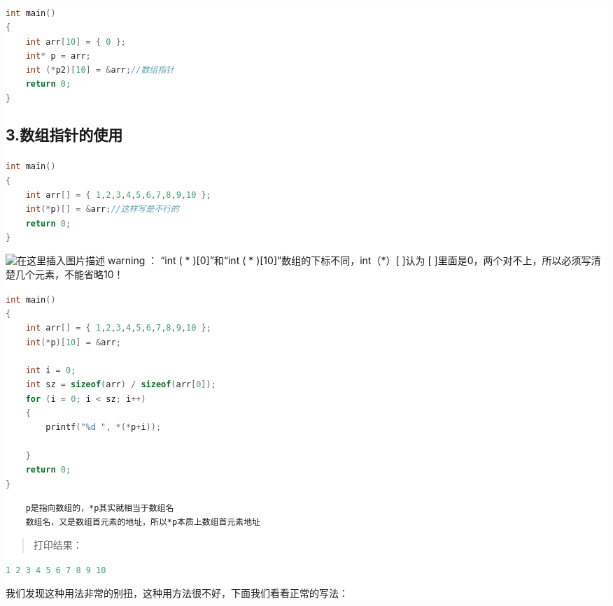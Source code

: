 
```c
int main()
{
	int arr[10] = { 0 };
	int* p = arr;
	int (*p2)[10] = &arr;//数组指针
	return 0;
}
```
## 3.数组指针的使用

```c
int main()
{
	int arr[] = { 1,2,3,4,5,6,7,8,9,10 };
	int(*p)[] = &arr;//这样写是不行的
	return 0;
}
```

![在这里插入图片描述](https://img-blog.csdnimg.cn/f2a529bd70024242adf7e3ef76c8f43a.png)
warning ： “int ( * )[0]”和“int ( * )[10]”数组的下标不同，int（*）[ ]认为 [ ]里面是0，两个对不上，所以必须写清楚几个元素，不能省略10！






```c
int main()
{
	int arr[] = { 1,2,3,4,5,6,7,8,9,10 };
	int(*p)[10] = &arr;

	int i = 0;
	int sz = sizeof(arr) / sizeof(arr[0]);
	for (i = 0; i < sz; i++)
	{
		printf("%d ", *(*p+i));

	}
	return 0;
}
```

		p是指向数组的，*p其实就相当于数组名
		数组名，又是数组首元素的地址，所以*p本质上数组首元素地址


> 打印结果：


```c
1 2 3 4 5 6 7 8 9 10
```
我们发现这种用法非常的别扭，这种用方法很不好，下面我们看看正常的写法：
